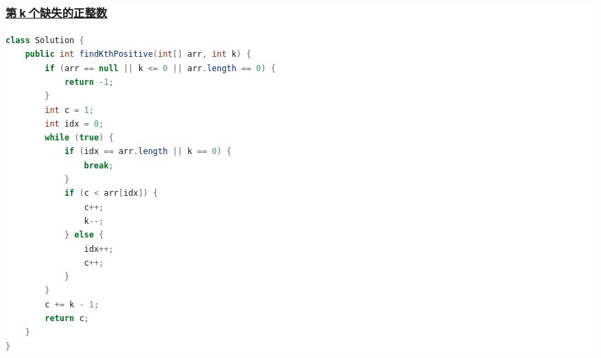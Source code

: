 ### [第 k 个缺失的正整数](https://leetcode-cn.com/problems/kth-missing-positive-number/)

```java
class Solution {
    public int findKthPositive(int[] arr, int k) {
        if (arr == null || k <= 0 || arr.length == 0) {
            return -1;
        }
        int c = 1;
        int idx = 0;
        while (true) {
            if (idx == arr.length || k == 0) {
                break;
            }
            if (c < arr[idx]) {
                c++;
                k--;
            } else {
                idx++;
                c++;
            }
        }
        c += k - 1;
        return c;
    }
}
```

